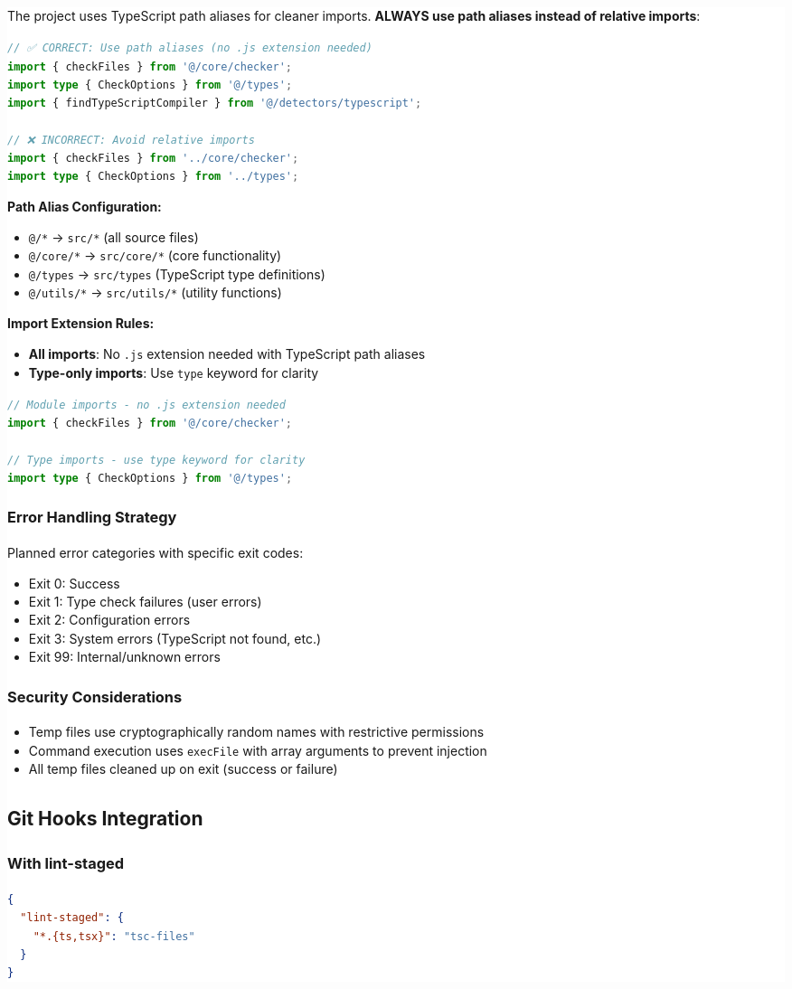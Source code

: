 The project uses TypeScript path aliases for cleaner imports. **ALWAYS use path aliases instead of relative imports**:

```typescript
// ✅ CORRECT: Use path aliases (no .js extension needed)
import { checkFiles } from '@/core/checker';
import type { CheckOptions } from '@/types';
import { findTypeScriptCompiler } from '@/detectors/typescript';

// ❌ INCORRECT: Avoid relative imports
import { checkFiles } from '../core/checker';
import type { CheckOptions } from '../types';
```

**Path Alias Configuration:**

- `@/*` → `src/*` (all source files)
- `@/core/*` → `src/core/*` (core functionality)
- `@/types` → `src/types` (TypeScript type definitions)
- `@/utils/*` → `src/utils/*` (utility functions)

**Import Extension Rules:**

- **All imports**: No `.js` extension needed with TypeScript path aliases
- **Type-only imports**: Use `type` keyword for clarity

```typescript
// Module imports - no .js extension needed
import { checkFiles } from '@/core/checker';

// Type imports - use type keyword for clarity
import type { CheckOptions } from '@/types';
```

### Error Handling Strategy

Planned error categories with specific exit codes:

- Exit 0: Success
- Exit 1: Type check failures (user errors)
- Exit 2: Configuration errors
- Exit 3: System errors (TypeScript not found, etc.)
- Exit 99: Internal/unknown errors

### Security Considerations

- Temp files use cryptographically random names with restrictive permissions
- Command execution uses `execFile` with array arguments to prevent injection
- All temp files cleaned up on exit (success or failure)

## Git Hooks Integration

### With lint-staged

```json
{
  "lint-staged": {
    "*.{ts,tsx}": "tsc-files"
  }
}
```
